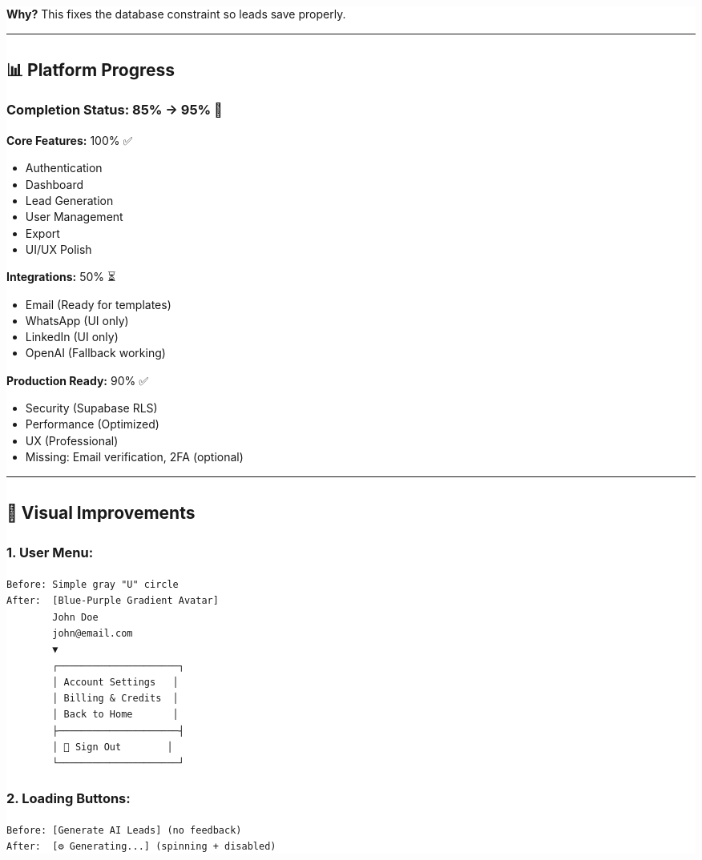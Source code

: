 **Why?** This fixes the database constraint so leads save properly.

---

## 📊 **Platform Progress**

### **Completion Status: 85% → 95%** 🎉

**Core Features:** 100% ✅
- Authentication
- Dashboard
- Lead Generation
- User Management
- Export
- UI/UX Polish

**Integrations:** 50% ⏳
- Email (Ready for templates)
- WhatsApp (UI only)
- LinkedIn (UI only)
- OpenAI (Fallback working)

**Production Ready:** 90% ✅
- Security (Supabase RLS)
- Performance (Optimized)
- UX (Professional)
- Missing: Email verification, 2FA (optional)

---

## 🎨 **Visual Improvements**

### **1. User Menu:**
```
Before: Simple gray "U" circle
After:  [Blue-Purple Gradient Avatar]
        John Doe
        john@email.com
        ▼
        ┌─────────────────────┐
        │ Account Settings   │
        │ Billing & Credits  │
        │ Back to Home       │
        ├─────────────────────┤
        │ 🚪 Sign Out        │
        └─────────────────────┘
```

### **2. Loading Buttons:**
```
Before: [Generate AI Leads] (no feedback)
After:  [⚙️ Generating...] (spinning + disabled)
```
